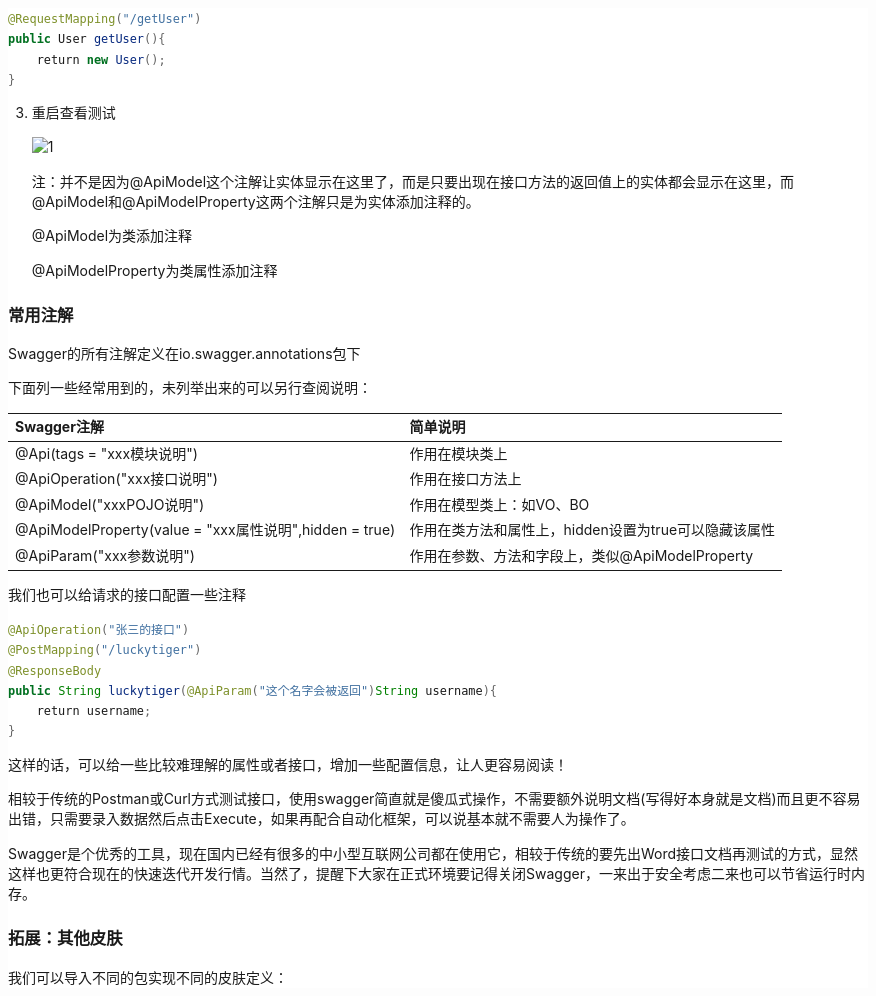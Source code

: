    ```java
   @RequestMapping("/getUser")
   public User getUser(){
       return new User();
   }
   ```

3. 重启查看测试

   ![1](https://jsd.onmicrosoft.cn/gh/LuckyTiger12138/images/img/20200807111413.jpg)

   注：并不是因为@ApiModel这个注解让实体显示在这里了，而是只要出现在接口方法的返回值上的实体都会显示在这里，而@ApiModel和@ApiModelProperty这两个注解只是为实体添加注释的。

   @ApiModel为类添加注释

   @ApiModelProperty为类属性添加注释

### 常用注解

Swagger的所有注解定义在io.swagger.annotations包下

下面列一些经常用到的，未列举出来的可以另行查阅说明：

| Swagger注解                                            | 简单说明                                             |
| :----------------------------------------------------- | :--------------------------------------------------- |
| @Api(tags = "xxx模块说明")                             | 作用在模块类上                                       |
| @ApiOperation("xxx接口说明")                           | 作用在接口方法上                                     |
| @ApiModel("xxxPOJO说明")                               | 作用在模型类上：如VO、BO                             |
| @ApiModelProperty(value = "xxx属性说明",hidden = true) | 作用在类方法和属性上，hidden设置为true可以隐藏该属性 |
| @ApiParam("xxx参数说明")                               | 作用在参数、方法和字段上，类似@ApiModelProperty      |

我们也可以给请求的接口配置一些注释

```java
@ApiOperation("张三的接口")
@PostMapping("/luckytiger")
@ResponseBody
public String luckytiger(@ApiParam("这个名字会被返回")String username){
    return username;
}
```

这样的话，可以给一些比较难理解的属性或者接口，增加一些配置信息，让人更容易阅读！

相较于传统的Postman或Curl方式测试接口，使用swagger简直就是傻瓜式操作，不需要额外说明文档(写得好本身就是文档)而且更不容易出错，只需要录入数据然后点击Execute，如果再配合自动化框架，可以说基本就不需要人为操作了。

Swagger是个优秀的工具，现在国内已经有很多的中小型互联网公司都在使用它，相较于传统的要先出Word接口文档再测试的方式，显然这样也更符合现在的快速迭代开发行情。当然了，提醒下大家在正式环境要记得关闭Swagger，一来出于安全考虑二来也可以节省运行时内存。

### 拓展：其他皮肤

我们可以导入不同的包实现不同的皮肤定义：
